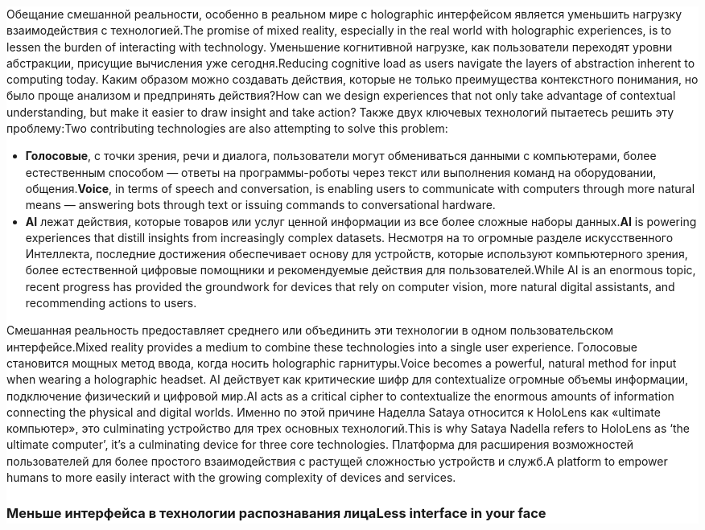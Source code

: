 <span data-ttu-id="b3e76-144">Обещание смешанной реальности, особенно в реальном мире с holographic интерфейсом является уменьшить нагрузку взаимодействия с технологией.</span><span class="sxs-lookup"><span data-stu-id="b3e76-144">The promise of mixed reality, especially in the real world with holographic experiences, is to lessen the burden of interacting with technology.</span></span> <span data-ttu-id="b3e76-145">Уменьшение когнитивной нагрузке, как пользователи переходят уровни абстракции, присущие вычисления уже сегодня.</span><span class="sxs-lookup"><span data-stu-id="b3e76-145">Reducing cognitive load as users navigate the layers of abstraction inherent to computing today.</span></span> <span data-ttu-id="b3e76-146">Каким образом можно создавать действия, которые не только преимущества контекстного понимания, но было проще анализом и предпринять действия?</span><span class="sxs-lookup"><span data-stu-id="b3e76-146">How can we design experiences that not only take advantage of contextual understanding, but make it easier to draw insight and take action?</span></span> <span data-ttu-id="b3e76-147">Также двух ключевых технологий пытаетесь решить эту проблему:</span><span class="sxs-lookup"><span data-stu-id="b3e76-147">Two contributing technologies are also attempting to solve this problem:</span></span>
* <span data-ttu-id="b3e76-148">**Голосовые**, с точки зрения, речи и диалога, пользователи могут обмениваться данными с компьютерами, более естественным способом — ответы на программы-роботы через текст или выполнения команд на оборудовании, общения.</span><span class="sxs-lookup"><span data-stu-id="b3e76-148">**Voice**, in terms of speech and conversation, is enabling users to communicate with computers through more natural means — answering bots through text or issuing commands to conversational hardware.</span></span>
* <span data-ttu-id="b3e76-149">**AI** лежат действия, которые товаров или услуг ценной информации из все более сложные наборы данных.</span><span class="sxs-lookup"><span data-stu-id="b3e76-149">**AI** is powering experiences that distill insights from increasingly complex datasets.</span></span> <span data-ttu-id="b3e76-150">Несмотря на то огромные разделе искусственного Интеллекта, последние достижения обеспечивает основу для устройств, которые используют компьютерного зрения, более естественной цифровые помощники и рекомендуемые действия для пользователей.</span><span class="sxs-lookup"><span data-stu-id="b3e76-150">While AI is an enormous topic, recent progress has provided the groundwork for devices that rely on computer vision, more natural digital assistants, and recommending actions to users.</span></span>

<span data-ttu-id="b3e76-151">Смешанная реальность предоставляет среднего или объединить эти технологии в одном пользовательском интерфейсе.</span><span class="sxs-lookup"><span data-stu-id="b3e76-151">Mixed reality provides a medium to combine these technologies into a single user experience.</span></span> <span data-ttu-id="b3e76-152">Голосовые становится мощных метод ввода, когда носить holographic гарнитуры.</span><span class="sxs-lookup"><span data-stu-id="b3e76-152">Voice becomes a powerful, natural method for input when wearing a holographic headset.</span></span> <span data-ttu-id="b3e76-153">AI действует как критические шифр для contextualize огромные объемы информации, подключение физический и цифровой мир.</span><span class="sxs-lookup"><span data-stu-id="b3e76-153">AI acts as a critical cipher to contextualize the enormous amounts of information connecting the physical and digital worlds.</span></span> <span data-ttu-id="b3e76-154">Именно по этой причине Наделла Sataya относится к HoloLens как «ultimate компьютер», это culminating устройство для трех основных технологий.</span><span class="sxs-lookup"><span data-stu-id="b3e76-154">This is why Sataya Nadella refers to HoloLens as ‘the ultimate computer’, it’s a culminating device for three core technologies.</span></span> <span data-ttu-id="b3e76-155">Платформа для расширения возможностей пользователей для более простого взаимодействия с растущей сложностью устройств и служб.</span><span class="sxs-lookup"><span data-stu-id="b3e76-155">A platform to empower humans to more easily interact with the growing complexity of devices and services.</span></span>

### <a name="less-interface-in-your-face"></a><span data-ttu-id="b3e76-156">Меньше интерфейса в технологии распознавания лица</span><span class="sxs-lookup"><span data-stu-id="b3e76-156">Less interface in your face</span></span>
